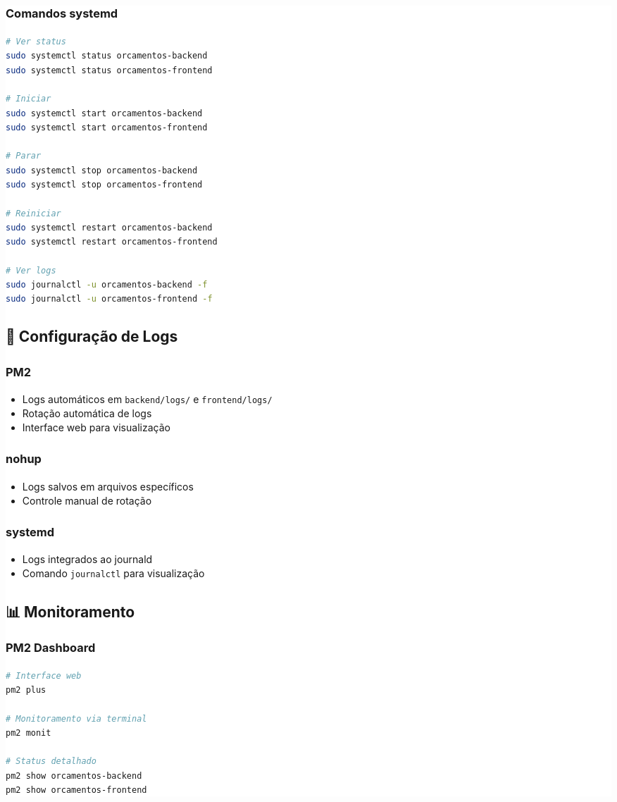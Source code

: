 
### Comandos systemd

```bash
# Ver status
sudo systemctl status orcamentos-backend
sudo systemctl status orcamentos-frontend

# Iniciar
sudo systemctl start orcamentos-backend
sudo systemctl start orcamentos-frontend

# Parar
sudo systemctl stop orcamentos-backend
sudo systemctl stop orcamentos-frontend

# Reiniciar
sudo systemctl restart orcamentos-backend
sudo systemctl restart orcamentos-frontend

# Ver logs
sudo journalctl -u orcamentos-backend -f
sudo journalctl -u orcamentos-frontend -f
```

## 🔧 Configuração de Logs

### PM2
- Logs automáticos em `backend/logs/` e `frontend/logs/`
- Rotação automática de logs
- Interface web para visualização

### nohup
- Logs salvos em arquivos específicos
- Controle manual de rotação

### systemd
- Logs integrados ao journald
- Comando `journalctl` para visualização

## 📊 Monitoramento

### PM2 Dashboard
```bash
# Interface web
pm2 plus

# Monitoramento via terminal
pm2 monit

# Status detalhado
pm2 show orcamentos-backend
pm2 show orcamentos-frontend
```
